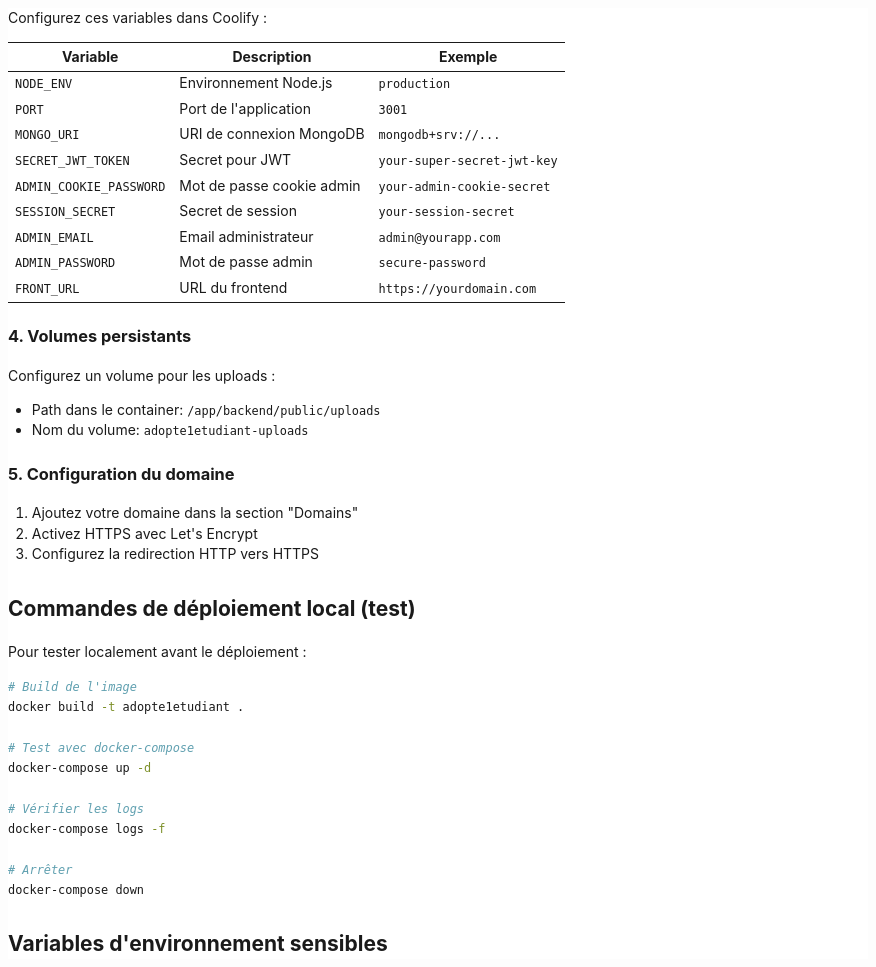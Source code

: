Configurez ces variables dans Coolify :

| Variable | Description | Exemple |
|----------|-------------|---------|
| `NODE_ENV` | Environnement Node.js | `production` |
| `PORT` | Port de l'application | `3001` |
| `MONGO_URI` | URI de connexion MongoDB | `mongodb+srv://...` |
| `SECRET_JWT_TOKEN` | Secret pour JWT | `your-super-secret-jwt-key` |
| `ADMIN_COOKIE_PASSWORD` | Mot de passe cookie admin | `your-admin-cookie-secret` |
| `SESSION_SECRET` | Secret de session | `your-session-secret` |
| `ADMIN_EMAIL` | Email administrateur | `admin@yourapp.com` |
| `ADMIN_PASSWORD` | Mot de passe admin | `secure-password` |
| `FRONT_URL` | URL du frontend | `https://yourdomain.com` |

### 4. Volumes persistants

Configurez un volume pour les uploads :
- Path dans le container: `/app/backend/public/uploads`
- Nom du volume: `adopte1etudiant-uploads`

### 5. Configuration du domaine

1. Ajoutez votre domaine dans la section "Domains"
2. Activez HTTPS avec Let's Encrypt
3. Configurez la redirection HTTP vers HTTPS

## Commandes de déploiement local (test)

Pour tester localement avant le déploiement :

```bash
# Build de l'image
docker build -t adopte1etudiant .

# Test avec docker-compose
docker-compose up -d

# Vérifier les logs
docker-compose logs -f

# Arrêter
docker-compose down
```

## Variables d'environnement sensibles
